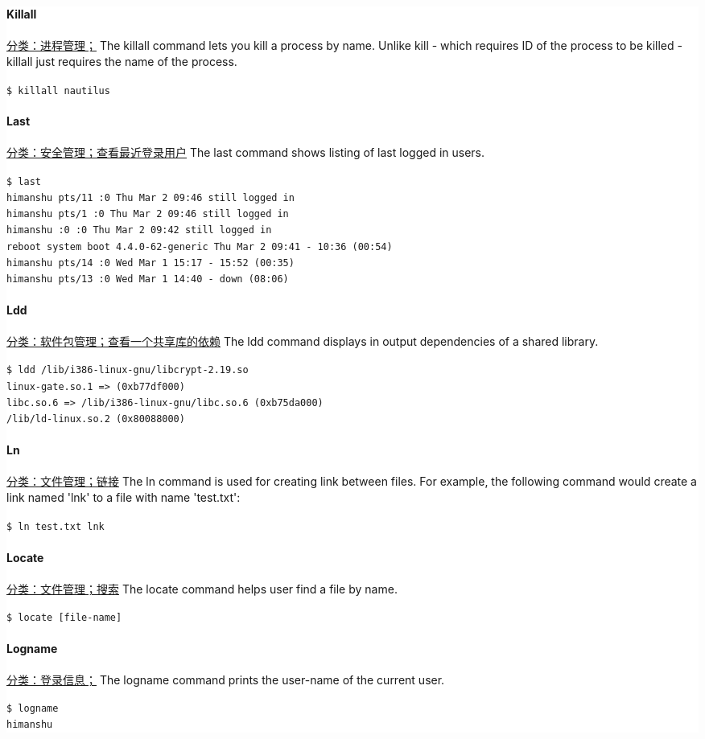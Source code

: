 #### Killall
[分类：进程管理；](#)
The killall command lets you kill a process by name. Unlike kill - which requires ID of the process to be killed - killall just requires the name of the process.
```
$ killall nautilus
```

#### Last
[分类：安全管理；查看最近登录用户](#)
The last command shows listing of last logged in users.
```
$ last
himanshu pts/11 :0 Thu Mar 2 09:46 still logged in
himanshu pts/1 :0 Thu Mar 2 09:46 still logged in
himanshu :0 :0 Thu Mar 2 09:42 still logged in
reboot system boot 4.4.0-62-generic Thu Mar 2 09:41 - 10:36 (00:54)
himanshu pts/14 :0 Wed Mar 1 15:17 - 15:52 (00:35)
himanshu pts/13 :0 Wed Mar 1 14:40 - down (08:06)
```

#### Ldd
[分类：软件包管理；查看一个共享库的依赖](#)
The ldd command displays in output dependencies of a shared library.
```
$ ldd /lib/i386-linux-gnu/libcrypt-2.19.so
linux-gate.so.1 => (0xb77df000)
libc.so.6 => /lib/i386-linux-gnu/libc.so.6 (0xb75da000)
/lib/ld-linux.so.2 (0x80088000)
```

#### Ln
[分类：文件管理；链接](#)
The ln command is used for creating link between files. For example, the following command would create a link named 'lnk' to a file with name 'test.txt':
```
$ ln test.txt lnk
```

#### Locate
[分类：文件管理；搜索](#)
The locate command helps user find a file by name.
```
$ locate [file-name]
```

#### Logname
[分类：登录信息；](#)
The logname command prints the user-name of the current user.
```
$ logname
himanshu
```
